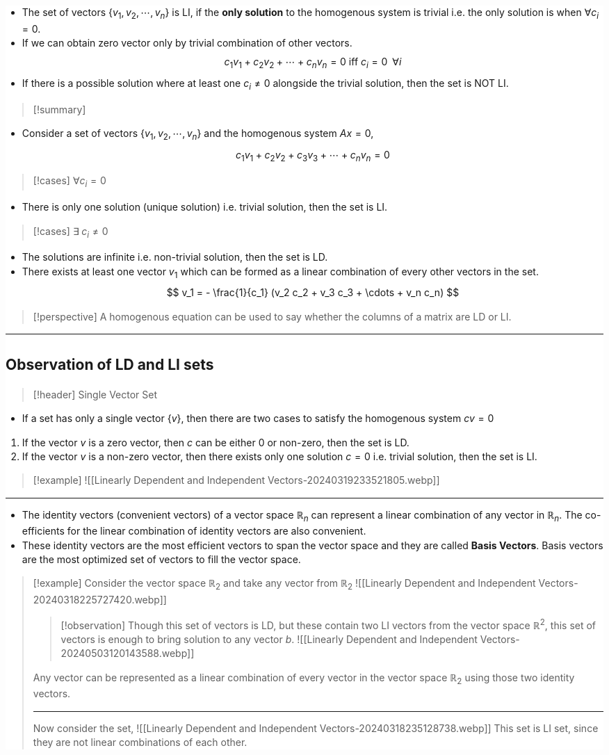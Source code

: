 - The set of vectors $\{v_1, v_2, \cdots, v_n\}$ is LI, if the **only solution** to the homogenous system is trivial i.e. the only solution is when $\forall c_i = 0$. 
- If we can obtain zero vector only by trivial combination of other vectors.
$$
c_1 v_1 + c_2 v_2 + \cdots + c_n v_n = 0 \text{ iff } c_i = 0\;\; \forall i
$$
- If there is a possible solution where at least one $c_i \not= 0$ alongside the trivial solution, then the set is NOT LI.

> [!summary] 

- Consider a set of vectors $\{v_1, v_2, \cdots, v_n\}$ and the homogenous system $Ax = 0$,
$$
c_1 v_1 + c_2 v_2 + c_3 v_3 + \cdots + c_n v_n = 0
$$
> [!cases] $\forall c_i = 0$
- There is only one solution (unique solution) i.e. trivial solution, then the set is LI.

> [!cases] $\exists \;c_i \not=0$
- The solutions are infinite i.e. non-trivial solution, then the set is LD.
- There exists at least one vector $v_1$ which can be formed as a linear combination of every other vectors in the set.
$$
v_1 = - \frac{1}{c_1} (v_2 c_2 + v_3 c_3 + \cdots + v_n c_n)
$$

> [!perspective] 
> A homogenous equation can be used to say whether the columns of a matrix are LD or LI.

---
## Observation of LD and LI sets

> [!header] Single Vector Set
- If a set has only a single vector $\{v\}$, then there are two cases to satisfy the homogenous system $cv = 0$
1. If the vector $v$ is a zero vector, then $c$ can be either $0$ or non-zero, then the set is LD.
2. If the vector $v$ is a non-zero vector, then there exists only one solution $c = 0$ i.e. trivial solution, then the set is LI.

> [!example] 
> ![[Linearly Dependent and Independent Vectors-20240319233521805.webp]]

---
- The identity vectors (convenient vectors) of a vector space $\mathbb{R}_n$ can represent a linear combination of any vector in $\mathbb{R}_n$. The co-efficients for the linear combination of identity vectors are also convenient.
- These identity vectors are the most efficient vectors to span the vector space and they are called **Basis Vectors**. Basis vectors are the most optimized set of vectors to fill the vector space.

> [!example] 
> Consider the vector space $\mathbb{R}_2$ and take any vector from $\mathbb{R}_2$
> ![[Linearly Dependent and Independent Vectors-20240318225727420.webp]]
>
>> [!observation] 
>> Though this set of vectors is LD, but these contain two LI vectors from the vector space ${\mathbb{R}}^2$, this set of vectors is enough to bring solution to any vector $b$.
>> ![[Linearly Dependent and Independent Vectors-20240503120143588.webp]]
>
> Any vector can be represented as a linear combination of every vector in the vector space $\mathbb{R}_2$ using those two identity vectors.
>
>---
> Now consider the set,
> ![[Linearly Dependent and Independent Vectors-20240318235128738.webp]]
> This set is LI set, since they are not linear combinations of each other.
